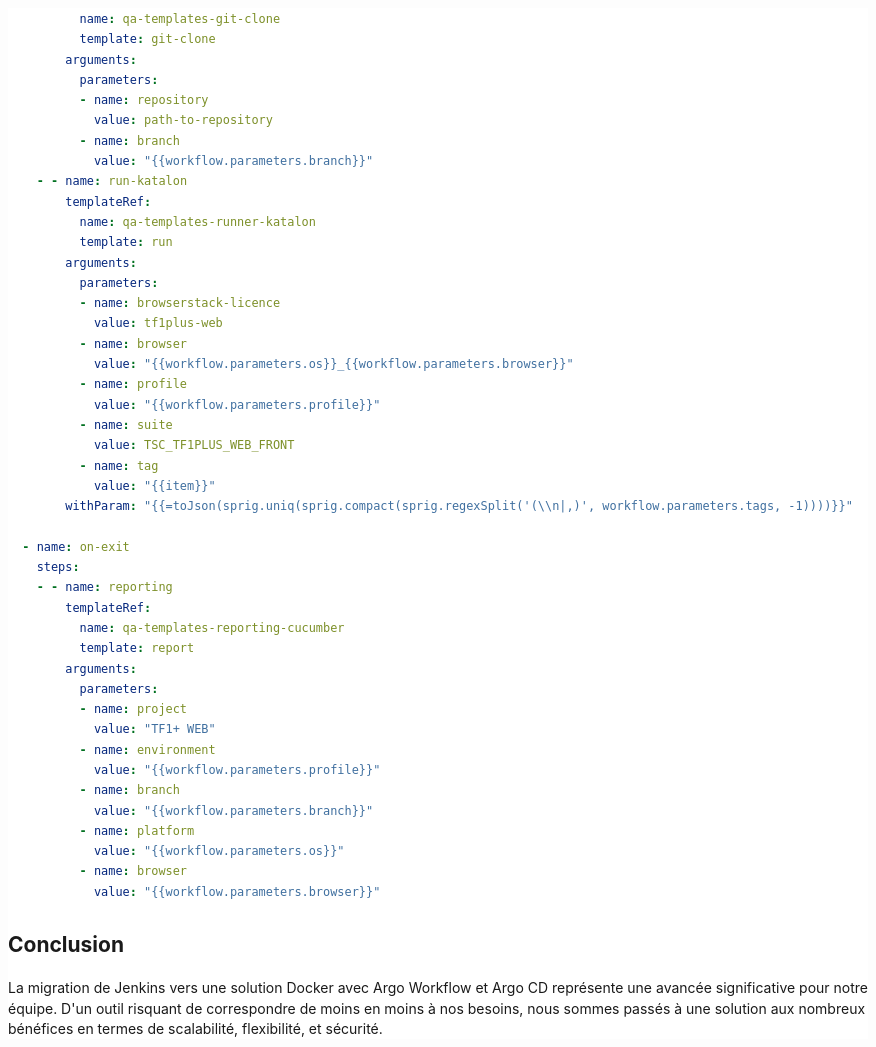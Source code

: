 ```yaml
          name: qa-templates-git-clone
          template: git-clone
        arguments:
          parameters:
          - name: repository
            value: path-to-repository
          - name: branch
            value: "{{workflow.parameters.branch}}"
    - - name: run-katalon
        templateRef:
          name: qa-templates-runner-katalon
          template: run
        arguments:
          parameters:
          - name: browserstack-licence
            value: tf1plus-web
          - name: browser
            value: "{{workflow.parameters.os}}_{{workflow.parameters.browser}}"
          - name: profile
            value: "{{workflow.parameters.profile}}"
          - name: suite
            value: TSC_TF1PLUS_WEB_FRONT
          - name: tag
            value: "{{item}}"
        withParam: "{{=toJson(sprig.uniq(sprig.compact(sprig.regexSplit('(\\n|,)', workflow.parameters.tags, -1))))}}"

  - name: on-exit
    steps:
    - - name: reporting
        templateRef:
          name: qa-templates-reporting-cucumber
          template: report
        arguments:
          parameters:
          - name: project
            value: "TF1+ WEB"
          - name: environment
            value: "{{workflow.parameters.profile}}"
          - name: branch
            value: "{{workflow.parameters.branch}}"
          - name: platform
            value: "{{workflow.parameters.os}}"
          - name: browser
            value: "{{workflow.parameters.browser}}" 
```


## Conclusion

La migration de Jenkins vers une solution Docker avec Argo Workflow et Argo CD représente une avancée significative pour notre équipe. D'un outil risquant de correspondre de moins en moins à nos besoins, nous sommes passés à une solution aux nombreux bénéfices en termes de scalabilité, flexibilité, et sécurité.
